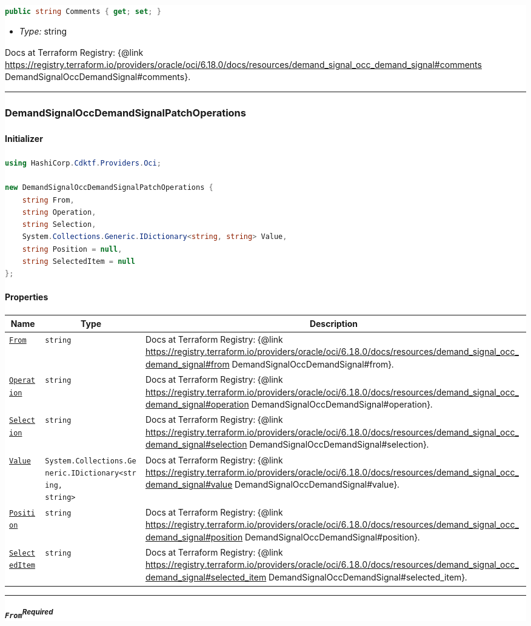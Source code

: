 ```csharp
public string Comments { get; set; }
```

- *Type:* string

Docs at Terraform Registry: {@link https://registry.terraform.io/providers/oracle/oci/6.18.0/docs/resources/demand_signal_occ_demand_signal#comments DemandSignalOccDemandSignal#comments}.

---

### DemandSignalOccDemandSignalPatchOperations <a name="DemandSignalOccDemandSignalPatchOperations" id="rhizo-co-terraform-provider-oci.demandSignalOccDemandSignal.DemandSignalOccDemandSignalPatchOperations"></a>

#### Initializer <a name="Initializer" id="rhizo-co-terraform-provider-oci.demandSignalOccDemandSignal.DemandSignalOccDemandSignalPatchOperations.Initializer"></a>

```csharp
using HashiCorp.Cdktf.Providers.Oci;

new DemandSignalOccDemandSignalPatchOperations {
    string From,
    string Operation,
    string Selection,
    System.Collections.Generic.IDictionary<string, string> Value,
    string Position = null,
    string SelectedItem = null
};
```

#### Properties <a name="Properties" id="Properties"></a>

| **Name** | **Type** | **Description** |
| --- | --- | --- |
| <code><a href="#rhizo-co-terraform-provider-oci.demandSignalOccDemandSignal.DemandSignalOccDemandSignalPatchOperations.property.from">From</a></code> | <code>string</code> | Docs at Terraform Registry: {@link https://registry.terraform.io/providers/oracle/oci/6.18.0/docs/resources/demand_signal_occ_demand_signal#from DemandSignalOccDemandSignal#from}. |
| <code><a href="#rhizo-co-terraform-provider-oci.demandSignalOccDemandSignal.DemandSignalOccDemandSignalPatchOperations.property.operation">Operation</a></code> | <code>string</code> | Docs at Terraform Registry: {@link https://registry.terraform.io/providers/oracle/oci/6.18.0/docs/resources/demand_signal_occ_demand_signal#operation DemandSignalOccDemandSignal#operation}. |
| <code><a href="#rhizo-co-terraform-provider-oci.demandSignalOccDemandSignal.DemandSignalOccDemandSignalPatchOperations.property.selection">Selection</a></code> | <code>string</code> | Docs at Terraform Registry: {@link https://registry.terraform.io/providers/oracle/oci/6.18.0/docs/resources/demand_signal_occ_demand_signal#selection DemandSignalOccDemandSignal#selection}. |
| <code><a href="#rhizo-co-terraform-provider-oci.demandSignalOccDemandSignal.DemandSignalOccDemandSignalPatchOperations.property.value">Value</a></code> | <code>System.Collections.Generic.IDictionary<string, string></code> | Docs at Terraform Registry: {@link https://registry.terraform.io/providers/oracle/oci/6.18.0/docs/resources/demand_signal_occ_demand_signal#value DemandSignalOccDemandSignal#value}. |
| <code><a href="#rhizo-co-terraform-provider-oci.demandSignalOccDemandSignal.DemandSignalOccDemandSignalPatchOperations.property.position">Position</a></code> | <code>string</code> | Docs at Terraform Registry: {@link https://registry.terraform.io/providers/oracle/oci/6.18.0/docs/resources/demand_signal_occ_demand_signal#position DemandSignalOccDemandSignal#position}. |
| <code><a href="#rhizo-co-terraform-provider-oci.demandSignalOccDemandSignal.DemandSignalOccDemandSignalPatchOperations.property.selectedItem">SelectedItem</a></code> | <code>string</code> | Docs at Terraform Registry: {@link https://registry.terraform.io/providers/oracle/oci/6.18.0/docs/resources/demand_signal_occ_demand_signal#selected_item DemandSignalOccDemandSignal#selected_item}. |

---

##### `From`<sup>Required</sup> <a name="From" id="rhizo-co-terraform-provider-oci.demandSignalOccDemandSignal.DemandSignalOccDemandSignalPatchOperations.property.from"></a>
